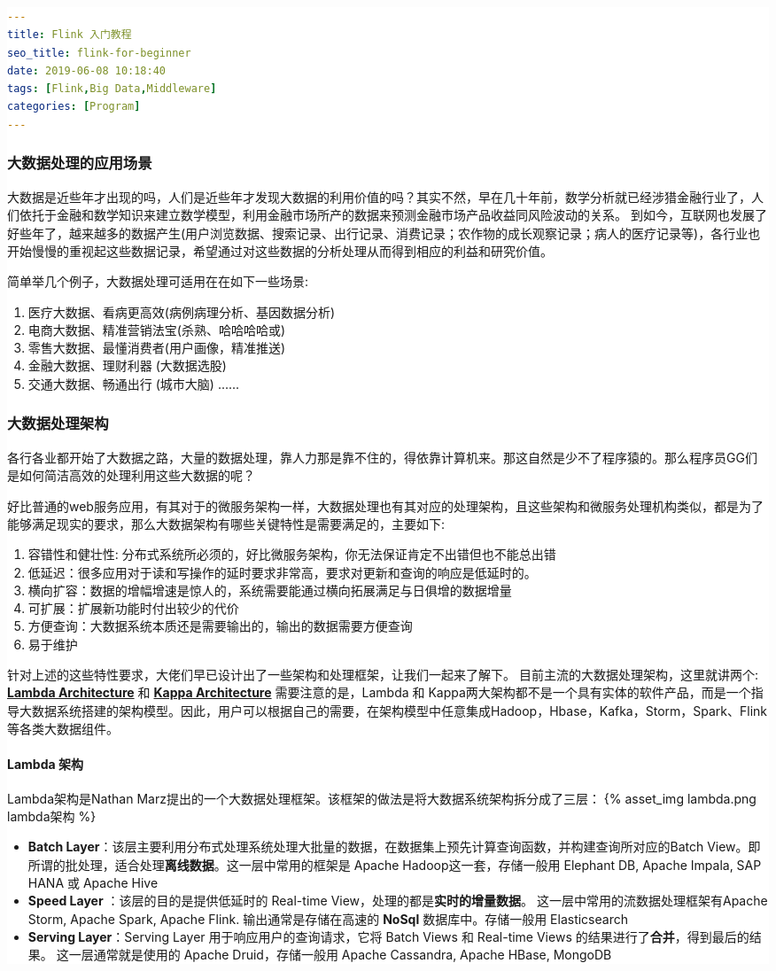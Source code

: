 ```yaml
---
title: Flink 入门教程
seo_title: flink-for-beginner
date: 2019-06-08 10:18:40
tags: [Flink,Big Data,Middleware]
categories: [Program]
---
```


### 大数据处理的应用场景
大数据是近些年才出现的吗，人们是近些年才发现大数据的利用价值的吗？其实不然，早在几十年前，数学分析就已经涉猎金融行业了，人们依托于金融和数学知识来建立数学模型，利用金融市场所产的数据来预测金融市场产品收益同风险波动的关系。
到如今，互联网也发展了好些年了，越来越多的数据产生(用户浏览数据、搜索记录、出行记录、消费记录；农作物的成长观察记录；病人的医疗记录等)，各行业也开始慢慢的重视起这些数据记录，希望通过对这些数据的分析处理从而得到相应的利益和研究价值。

简单举几个例子，大数据处理可适用在在如下一些场景:
1. 医疗大数据、看病更高效(病例病理分析、基因数据分析)
2. 电商大数据、精准营销法宝(杀熟、哈哈哈哈或)
3. 零售大数据、最懂消费者(用户画像，精准推送)
4. 金融大数据、理财利器 (大数据选股)
5. 交通大数据、畅通出行 (城市大脑)
......



### 大数据处理架构
各行各业都开始了大数据之路，大量的数据处理，靠人力那是靠不住的，得依靠计算机来。那这自然是少不了程序猿的。那么程序员GG们是如何简洁高效的处理利用这些大数据的呢？

好比普通的web服务应用，有其对于的微服务架构一样，大数据处理也有其对应的处理架构，且这些架构和微服务处理机构类似，都是为了能够满足现实的要求，那么大数据架构有哪些关键特性是需要满足的，主要如下:
1. 容错性和健壮性: 分布式系统所必须的，好比微服务架构，你无法保证肯定不出错但也不能总出错
2. 低延迟：很多应用对于读和写操作的延时要求非常高，要求对更新和查询的响应是低延时的。
3. 横向扩容：数据的增幅增速是惊人的，系统需要能通过横向拓展满足与日俱增的数据增量
4. 可扩展：扩展新功能时付出较少的代价
5. 方便查询：大数据系统本质还是需要输出的，输出的数据需要方便查询
6. 易于维护

针对上述的这些特性要求，大佬们早已设计出了一些架构和处理框架，让我们一起来了解下。
目前主流的大数据处理架构，这里就讲两个:  [**Lambda Architecture**](http://lambda-architecture.net/) 和 [**Kappa Architecture**](http://milinda.pathirage.org/kappa-architecture.com/)
需要注意的是，Lambda 和 Kappa两大架构都不是一个具有实体的软件产品，而是一个指导大数据系统搭建的架构模型。因此，用户可以根据自己的需要，在架构模型中任意集成Hadoop，Hbase，Kafka，Storm，Spark、Flink等各类大数据组件。

#### Lambda 架构
Lambda架构是Nathan Marz提出的一个大数据处理框架。该框架的做法是将大数据系统架构拆分成了三层：
{% asset_img lambda.png lambda架构 %}
- **Batch Layer**：该层主要利用分布式处理系统处理大批量的数据，在数据集上预先计算查询函数，并构建查询所对应的Batch View。即所谓的批处理，适合处理**离线数据**。这一层中常用的框架是 Apache Hadoop这一套，存储一般用 Elephant DB, Apache Impala, SAP HANA 或 Apache Hive
- **Speed Layer** ：该层的目的是提供低延时的 Real-time View，处理的都是**实时的增量数据**。
这一层中常用的流数据处理框架有Apache Storm,  Apache Spark,  Apache Flink. 输出通常是存储在高速的 **NoSql** 数据库中。存储一般用 Elasticsearch
- **Serving Layer**：Serving Layer 用于响应用户的查询请求，它将 Batch Views 和 Real-time Views 的结果进行了**合并**，得到最后的结果。
这一层通常就是使用的 Apache Druid，存储一般用 Apache Cassandra, Apache HBase, MongoDB
